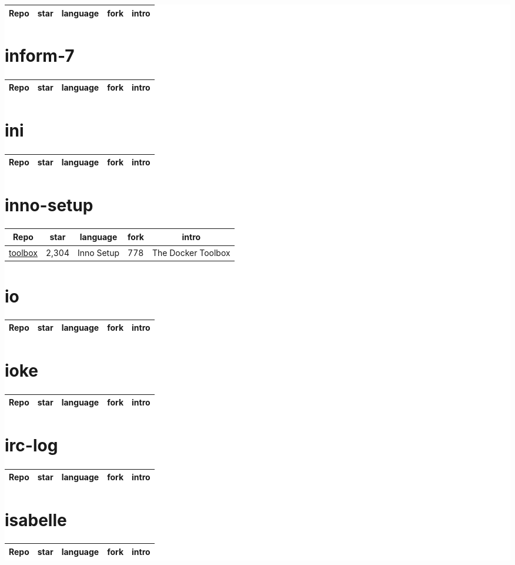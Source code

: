 Repo|star|language|fork|intro
-|-|-|-|-



# inform-7

Repo|star|language|fork|intro
-|-|-|-|-



# ini

Repo|star|language|fork|intro
-|-|-|-|-



# inno-setup

Repo|star|language|fork|intro
-|-|-|-|-
[toolbox](https://github.com/docker/toolbox)|2,304|Inno Setup|778|The Docker Toolbox


# io

Repo|star|language|fork|intro
-|-|-|-|-



# ioke

Repo|star|language|fork|intro
-|-|-|-|-



# irc-log

Repo|star|language|fork|intro
-|-|-|-|-



# isabelle

Repo|star|language|fork|intro
-|-|-|-|-
